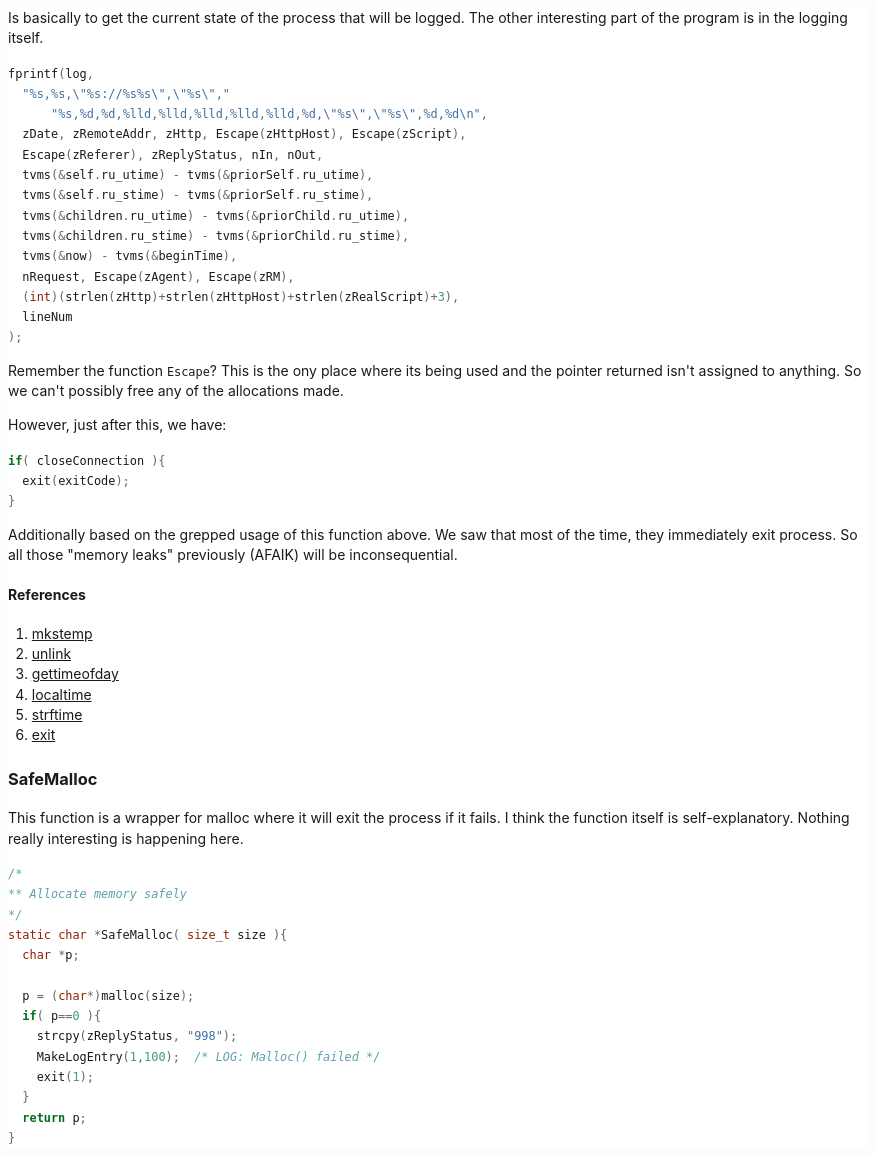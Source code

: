 Is basically to get the current state of the process that will be logged.
The other interesting part of the program is in the logging itself.

```c
fprintf(log,
  "%s,%s,\"%s://%s%s\",\"%s\","
      "%s,%d,%d,%lld,%lld,%lld,%lld,%lld,%d,\"%s\",\"%s\",%d,%d\n",
  zDate, zRemoteAddr, zHttp, Escape(zHttpHost), Escape(zScript),
  Escape(zReferer), zReplyStatus, nIn, nOut,
  tvms(&self.ru_utime) - tvms(&priorSelf.ru_utime),
  tvms(&self.ru_stime) - tvms(&priorSelf.ru_stime),
  tvms(&children.ru_utime) - tvms(&priorChild.ru_utime),
  tvms(&children.ru_stime) - tvms(&priorChild.ru_stime),
  tvms(&now) - tvms(&beginTime),
  nRequest, Escape(zAgent), Escape(zRM),
  (int)(strlen(zHttp)+strlen(zHttpHost)+strlen(zRealScript)+3),
  lineNum
);
```

Remember the function `Escape`?
This is the ony place where its being used and the pointer returned isn't assigned to anything.
So we can't possibly free any of the allocations made.

However, just after this, we have:

```c
if( closeConnection ){
  exit(exitCode);
}
```

Additionally based on the grepped usage of this function above.
We saw that most of the time, they immediately exit process.
So all those "memory leaks" previously (AFAIK) will be inconsequential.

#### References

1. [mkstemp](https://man7.org/linux/man-pages/man3/mkstemp.3.html)
2. [unlink](https://man7.org/linux/man-pages/man2/unlink.2.html)
3. [gettimeofday](https://man7.org/linux/man-pages/man2/gettimeofday.2.html)
4. [localtime](https://man7.org/linux/man-pages/man3/localtime.3p.html)
5. [strftime](https://man7.org/linux/man-pages/man3/strftime.3.html)
6. [exit](https://man7.org/linux/man-pages/man3/exit.3.html)

### SafeMalloc

This function is a wrapper for malloc where it will exit the process if it fails.
I think the function itself is self-explanatory.
Nothing really interesting is happening here.

```c
/*
** Allocate memory safely
*/
static char *SafeMalloc( size_t size ){
  char *p;

  p = (char*)malloc(size);
  if( p==0 ){
    strcpy(zReplyStatus, "998");
    MakeLogEntry(1,100);  /* LOG: Malloc() failed */
    exit(1);
  }
  return p;
}
```
